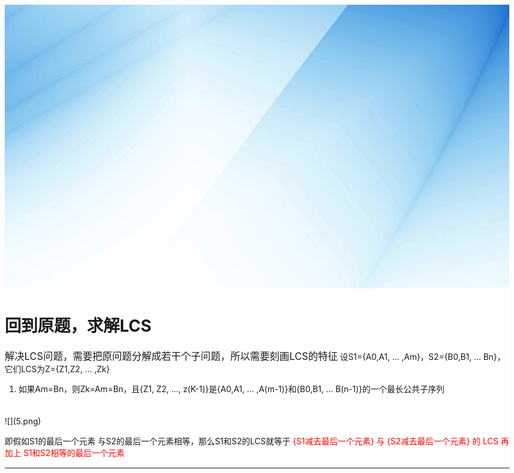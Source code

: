 ![bg](bg.png)
# 回到原题，求解LCS
<big>解决LCS问题，需要把原问题分解成若干个子问题，所以需要刻画LCS的特征</big>
设S1={A0,A1, ... ,Am}，S2={B0,B1, ... Bn}，它们LCS为Z={Z1,Z2, ... ,Zk}
1. 如果Am=Bn，则Zk=Am=Bn，且{Z1, Z2, ..., z(K-1)}是{A0,A1, ... ,A(m-1)}和{B0,B1, ... B(n-1)}的一个最长公共子序列
<br/>
![](5.png)

即假如S1的最后一个元素 与S2的最后一个元素相等，那么S1和S2的LCS就等于 <font color=red>{S1减去最后一个元素} 与 {S2减去最后一个元素} 的 LCS  再加上 S1和S2相等的最后一个元素</font>

---
